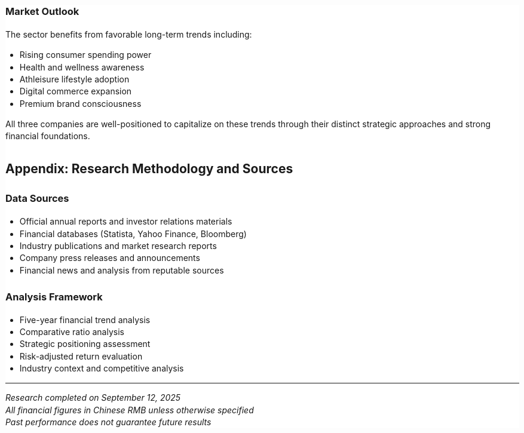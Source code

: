 ### Market Outlook

The sector benefits from favorable long-term trends including:
- Rising consumer spending power
- Health and wellness awareness
- Athleisure lifestyle adoption
- Digital commerce expansion
- Premium brand consciousness

All three companies are well-positioned to capitalize on these trends through their distinct strategic approaches and strong financial foundations.

## Appendix: Research Methodology and Sources

### Data Sources
- Official annual reports and investor relations materials
- Financial databases (Statista, Yahoo Finance, Bloomberg)
- Industry publications and market research reports
- Company press releases and announcements
- Financial news and analysis from reputable sources

### Analysis Framework
- Five-year financial trend analysis
- Comparative ratio analysis
- Strategic positioning assessment
- Risk-adjusted return evaluation
- Industry context and competitive analysis

---

*Research completed on September 12, 2025*  
*All financial figures in Chinese RMB unless otherwise specified*  
*Past performance does not guarantee future results*